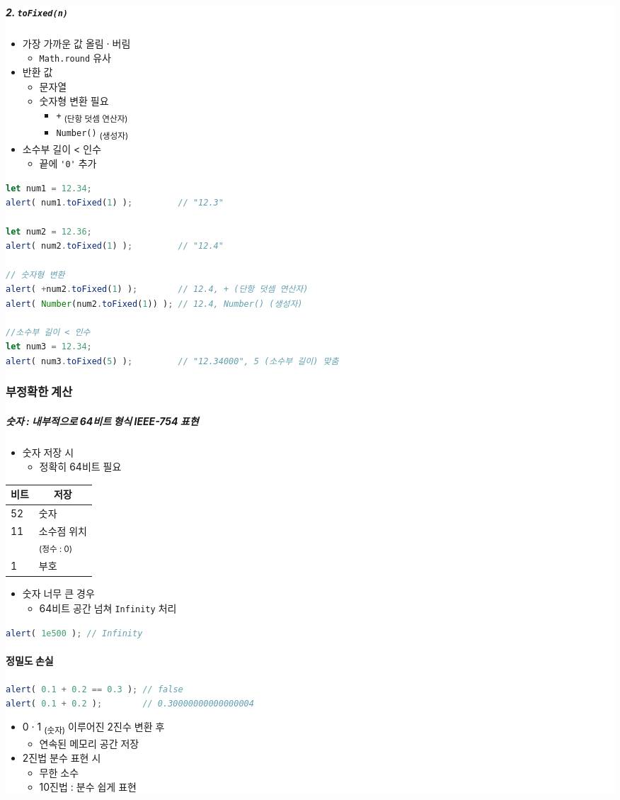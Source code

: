 ##### 2. `toFixed(n)`
- 가장 가까운 값 올림 · 버림
  - `Math.round` 유사
- 반환 값
  - 문자열
  - 숫자형 변환 필요
    - `+` <sub>(단항 덧셈 연산자)</sub>
    - `Number()` <sub>(생성자)</sub>
- 소수부 길이 < 인수
  - 끝에 `'0'` 추가
```javascript
let num1 = 12.34;
alert( num1.toFixed(1) );         // "12.3"

let num2 = 12.36;
alert( num2.toFixed(1) );         // "12.4"

// 숫자형 변환
alert( +num2.toFixed(1) );        // 12.4, + (단항 덧셈 연산자)
alert( Number(num2.toFixed(1)) ); // 12.4, Number() (생성자)

//소수부 길이 < 인수
let num3 = 12.34;
alert( num3.toFixed(5) );         // "12.34000", 5 (소수부 길이) 맞춤
```

### 부정확한 계산

##### 숫자 : 내부적으로 64비트 형식 IEEE-754 표현
- 숫자 저장 시
  - 정확히 64비트 필요

|비트|저장|
|---|---|
|52|숫자|
|11|소수점 위치<br /><sub>(정수 : 0)</sub>|
|1|부호|

- 숫자 너무 큰 경우
  - 64비트 공간 넘쳐 `Infinity` 처리
```javascript
alert( 1e500 ); // Infinity
```

#### 정밀도 손실
```javascript
alert( 0.1 + 0.2 == 0.3 ); // false
alert( 0.1 + 0.2 );        // 0.30000000000000004
```
- 0 · 1 <sub>(숫자)</sub> 이루어진 2진수 변환 후
  - 연속된 메모리 공간 저장
- 2진법 분수 표현 시
  - 무한 소수
  - 10진법 : 분수 쉽게 표현
